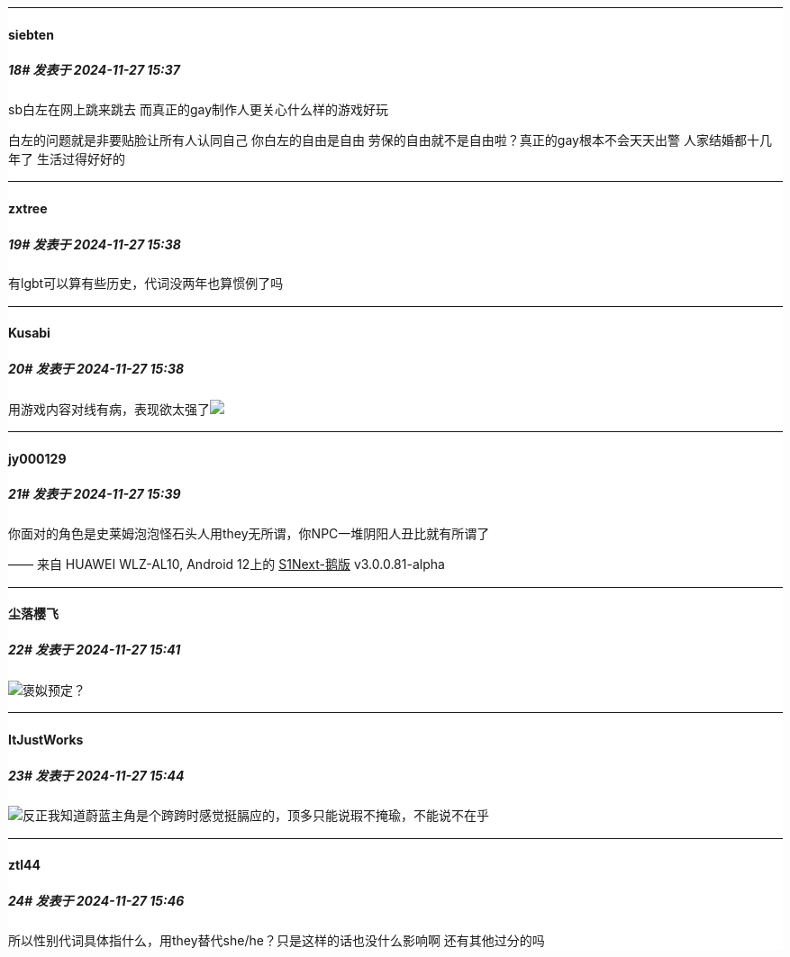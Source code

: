 *****

####  siebten  
##### 18#       发表于 2024-11-27 15:37

sb白左在网上跳来跳去 而真正的gay制作人更关心什么样的游戏好玩 

白左的问题就是非要贴脸让所有人认同自己 你白左的自由是自由 劳保的自由就不是自由啦？真正的gay根本不会天天出警 人家结婚都十几年了 生活过得好好的

*****

####  zxtree  
##### 19#       发表于 2024-11-27 15:38

有lgbt可以算有些历史，代词没两年也算惯例了吗

*****

####  Kusabi  
##### 20#       发表于 2024-11-27 15:38

用游戏内容对线有病，表现欲太强了<img src="https://static.saraba1st.com/image/smiley/face2017/018.png" referrerpolicy="no-referrer">

*****

####  jy000129  
##### 21#       发表于 2024-11-27 15:39

你面对的角色是史莱姆泡泡怪石头人用they无所谓，你NPC一堆阴阳人丑比就有所谓了

—— 来自 HUAWEI WLZ-AL10, Android 12上的 [S1Next-鹅版](https://github.com/ykrank/S1-Next/releases) v3.0.0.81-alpha

*****

####  尘落樱飞  
##### 22#       发表于 2024-11-27 15:41

<img src="https://static.saraba1st.com/image/smiley/face2017/002.png" referrerpolicy="no-referrer">褒姒预定？

*****

####  ItJustWorks  
##### 23#       发表于 2024-11-27 15:44

<img src="https://static.saraba1st.com/image/smiley/face2017/009.gif" referrerpolicy="no-referrer">反正我知道蔚蓝主角是个跨跨时感觉挺膈应的，顶多只能说瑕不掩瑜，不能说不在乎

*****

####  ztl44  
##### 24#       发表于 2024-11-27 15:46

所以性别代词具体指什么，用they替代she/he？只是这样的话也没什么影响啊 还有其他过分的吗
